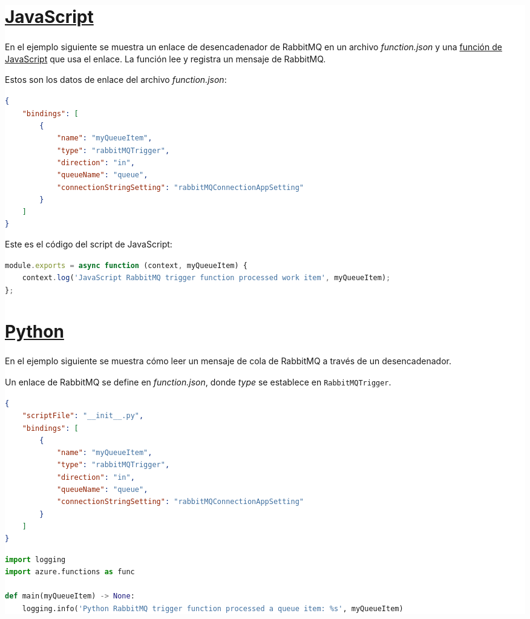 # <a name="javascript"></a>[JavaScript](#tab/javascript)

En el ejemplo siguiente se muestra un enlace de desencadenador de RabbitMQ en un archivo *function.json* y una [función de JavaScript](functions-reference-node.md) que usa el enlace. La función lee y registra un mensaje de RabbitMQ.

Estos son los datos de enlace del archivo *function.json*:

```json
{
    "bindings": [
        {
            "name": "myQueueItem",
            "type": "rabbitMQTrigger",
            "direction": "in",
            "queueName": "queue",
            "connectionStringSetting": "rabbitMQConnectionAppSetting"
        }
    ]
}
```

Este es el código del script de JavaScript:

```javascript
module.exports = async function (context, myQueueItem) {
    context.log('JavaScript RabbitMQ trigger function processed work item', myQueueItem);
};
```

# <a name="python"></a>[Python](#tab/python)

En el ejemplo siguiente se muestra cómo leer un mensaje de cola de RabbitMQ a través de un desencadenador.

Un enlace de RabbitMQ se define en *function.json*, donde *type* se establece en `RabbitMQTrigger`.

```json
{
    "scriptFile": "__init__.py",
    "bindings": [
        {
            "name": "myQueueItem",
            "type": "rabbitMQTrigger",
            "direction": "in",
            "queueName": "queue",
            "connectionStringSetting": "rabbitMQConnectionAppSetting"
        }
    ]
}
```

```python
import logging
import azure.functions as func

def main(myQueueItem) -> None:
    logging.info('Python RabbitMQ trigger function processed a queue item: %s', myQueueItem)
```
